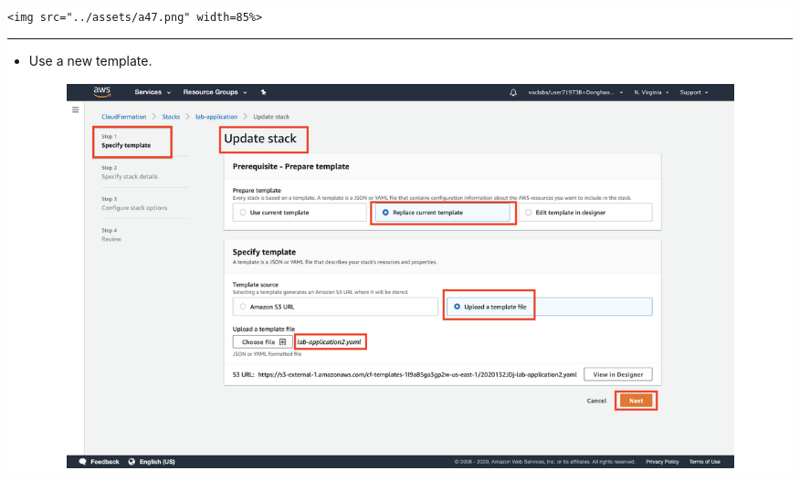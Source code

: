     <img src="../assets/a47.png" width=85%>
</p>

------------------------------------------------------------

- Use a new template.
<p align="center">
    <img src="../assets/a48.png" width=85%>
</p>
